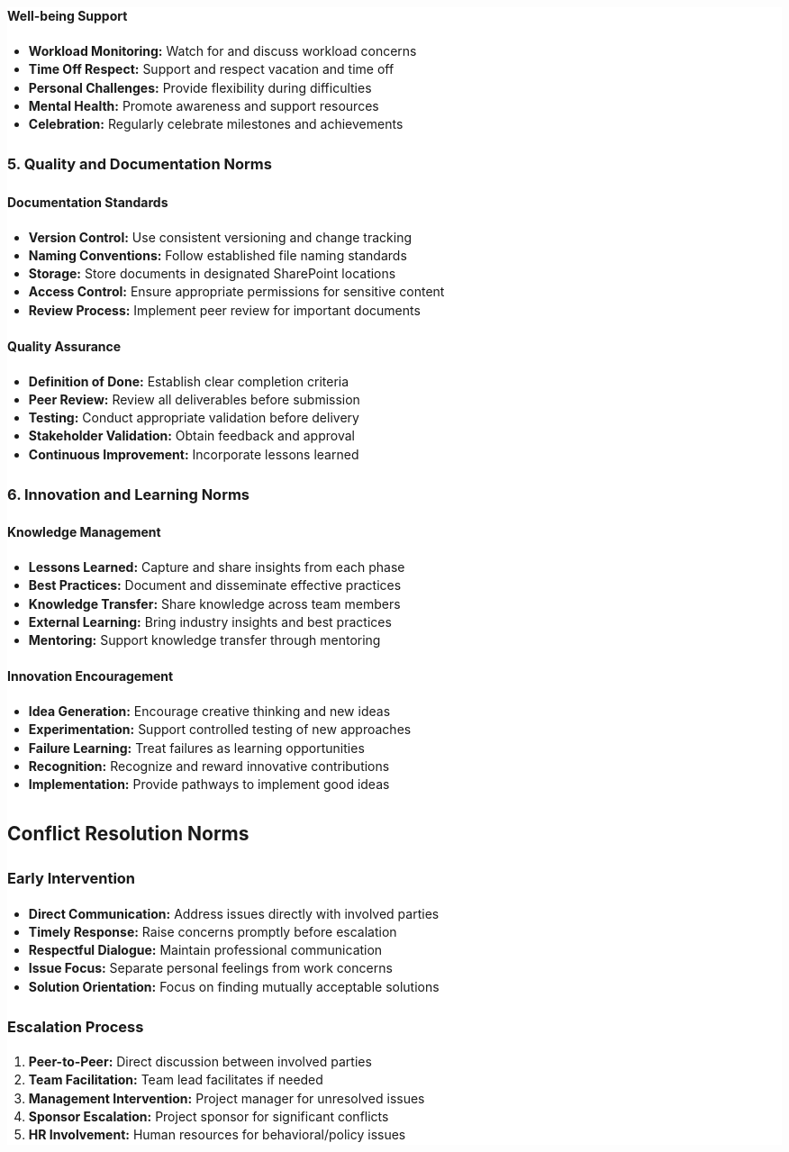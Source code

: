 #### Well-being Support
- **Workload Monitoring:** Watch for and discuss workload concerns
- **Time Off Respect:** Support and respect vacation and time off
- **Personal Challenges:** Provide flexibility during difficulties
- **Mental Health:** Promote awareness and support resources
- **Celebration:** Regularly celebrate milestones and achievements

### 5. Quality and Documentation Norms

#### Documentation Standards
- **Version Control:** Use consistent versioning and change tracking
- **Naming Conventions:** Follow established file naming standards
- **Storage:** Store documents in designated SharePoint locations
- **Access Control:** Ensure appropriate permissions for sensitive content
- **Review Process:** Implement peer review for important documents

#### Quality Assurance
- **Definition of Done:** Establish clear completion criteria
- **Peer Review:** Review all deliverables before submission
- **Testing:** Conduct appropriate validation before delivery
- **Stakeholder Validation:** Obtain feedback and approval
- **Continuous Improvement:** Incorporate lessons learned

### 6. Innovation and Learning Norms

#### Knowledge Management
- **Lessons Learned:** Capture and share insights from each phase
- **Best Practices:** Document and disseminate effective practices
- **Knowledge Transfer:** Share knowledge across team members
- **External Learning:** Bring industry insights and best practices
- **Mentoring:** Support knowledge transfer through mentoring

#### Innovation Encouragement
- **Idea Generation:** Encourage creative thinking and new ideas
- **Experimentation:** Support controlled testing of new approaches
- **Failure Learning:** Treat failures as learning opportunities
- **Recognition:** Recognize and reward innovative contributions
- **Implementation:** Provide pathways to implement good ideas

## Conflict Resolution Norms

### Early Intervention
- **Direct Communication:** Address issues directly with involved parties
- **Timely Response:** Raise concerns promptly before escalation
- **Respectful Dialogue:** Maintain professional communication
- **Issue Focus:** Separate personal feelings from work concerns
- **Solution Orientation:** Focus on finding mutually acceptable solutions

### Escalation Process
1. **Peer-to-Peer:** Direct discussion between involved parties
2. **Team Facilitation:** Team lead facilitates if needed
3. **Management Intervention:** Project manager for unresolved issues
4. **Sponsor Escalation:** Project sponsor for significant conflicts
5. **HR Involvement:** Human resources for behavioral/policy issues
